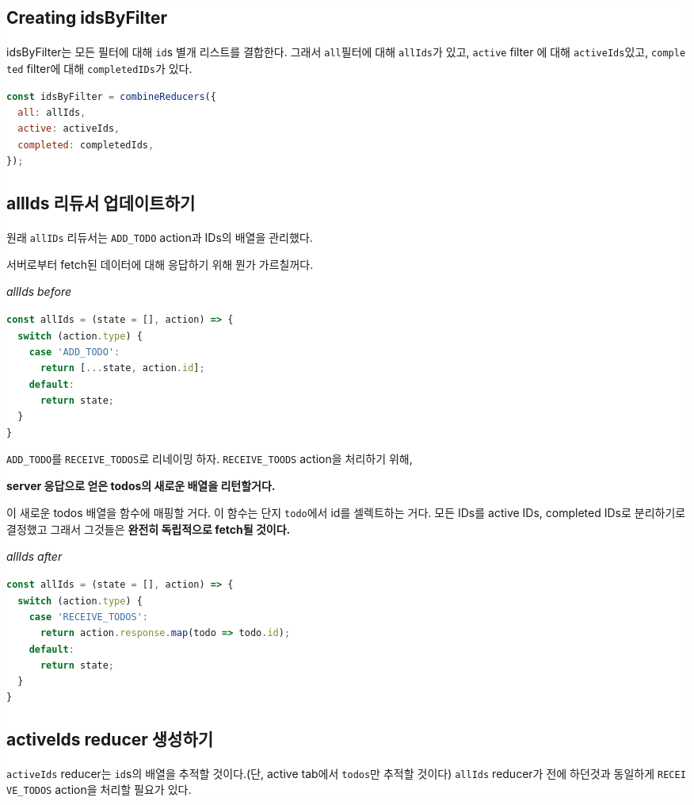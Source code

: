 ## Creating idsByFilter

idsByFilter는 모든 필터에 대해 `id`s 별개 리스트를 결합한다. 그래서 `all`필터에 대해 `allIds`가 있고, `active` filter 에 대해 `activeIds`있고, `completed` filter에 대해 `completedIDs`가 있다.

```javascript
const idsByFilter = combineReducers({
  all: allIds,
  active: activeIds,
  completed: completedIds,
});
```

## allIds 리듀서 업데이트하기

원래 `allIDs` 리듀서는 `ADD_TODO` action과 IDs의 배열을 관리했다.

서버로부터 fetch된 데이터에 대해 응답하기 위해 뭔가 가르칠꺼다.

*allIds before*
```javascript
const allIds = (state = [], action) => {
  switch (action.type) {
    case 'ADD_TODO':
      return [...state, action.id];
    default:
      return state;
  }
}
```

`ADD_TODO`를 `RECEIVE_TODOS`로 리네이밍 하자. `RECEIVE_TOODS` action을 처리하기 위해,

**server 응답으로 얻은 todos의 새로운 배열을 리턴할거다.**

이 새로운 todos 배열을 함수에 매핑할 거다. 이 함수는 단지 `todo`에서 id를 셀렉트하는 거다. 모든 IDs를 active IDs, completed IDs로 분리하기로 결정했고 그래서 그것들은 **완전히 독립적으로 fetch될 것이다.**

*allIds after*

```javascript
const allIds = (state = [], action) => {
  switch (action.type) {
    case 'RECEIVE_TODOS':
      return action.response.map(todo => todo.id);
    default:
      return state;
  }
}
```

## activeIds reducer 생성하기

`activeIds` reducer는 `id`s의 배열을 추적할 것이다.(단, active tab에서 `todos`만 추적할 것이다) `allIds` reducer가 전에 하던것과 동일하게 `RECEIVE_TODOS` action을 처리할 필요가 있다.
